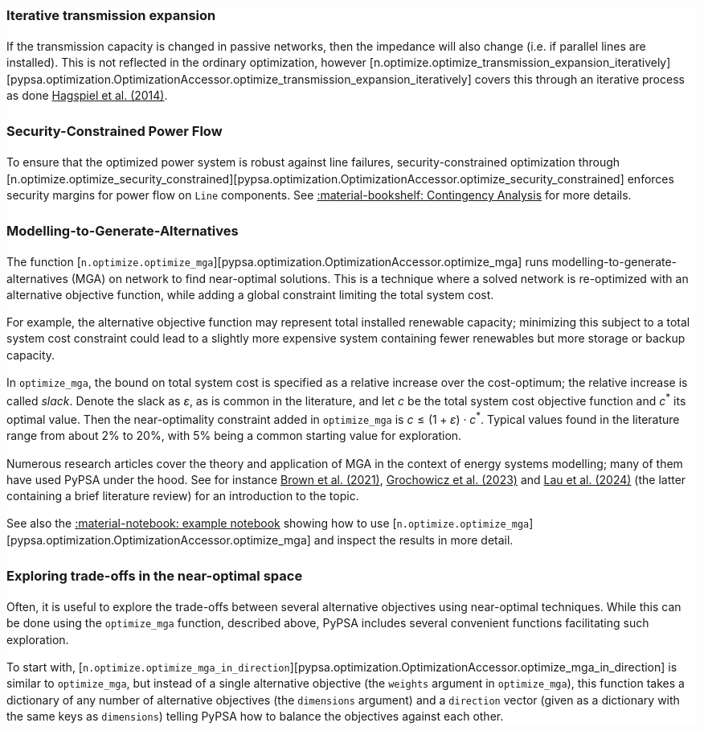 ### Iterative transmission expansion

If the transmission capacity is changed in passive networks, then the impedance will also change (i.e. if parallel lines are installed). This is not reflected in the ordinary optimization, however [n.optimize.optimize_transmission_expansion_iteratively][pypsa.optimization.OptimizationAccessor.optimize_transmission_expansion_iteratively] covers this through an iterative process as done [Hagspiel et al. (2014)](http://www.sciencedirect.com/science/article/pii/S0360544214000322).

### Security-Constrained Power Flow

To ensure that the optimized power system is robust against line failures, security-constrained optimization through [n.optimize.optimize_security_constrained][pypsa.optimization.OptimizationAccessor.optimize_security_constrained] enforces security margins for power flow on `Line` components. See [:material-bookshelf: Contingency Analysis](/user-guide/contingency-analysis) for more details.

### Modelling-to-Generate-Alternatives

The function [`n.optimize.optimize_mga`][pypsa.optimization.OptimizationAccessor.optimize_mga] runs modelling-to-generate-alternatives (MGA) on network to find near-optimal solutions. This is a technique where a solved network is re-optimized with an alternative objective function, while adding a global constraint limiting the total system cost.

For example, the alternative objective function may represent total installed renewable capacity; minimizing this subject to a total system cost constraint could lead to a slightly more expensive system containing fewer renewables but more storage or backup capacity.

In `optimize_mga`, the bound on total system cost is specified as a relative increase over the cost-optimum; the relative increase is called _slack_. Denote the slack as $\varepsilon$, as is common in the literature, and let $c$ be the total system cost objective function and $c^*$ its optimal value. Then the near-optimality constraint added in `optimize_mga` is $c \leq (1 + \varepsilon) \cdot c^*$. Typical values found in the literature range from about 2% to 20%, with 5% being a common starting value for exploration.

Numerous research articles cover the theory and application of MGA in the context of energy systems modelling; many of them have used PyPSA under the hood. See for instance [Brown et al. (2021)](https://doi.org/10.1016/j.epsr.2020.106690), [Grochowicz et al. (2023)](https://doi.org/10.1016/j.eneco.2022.106496) and [Lau et al. (2024)](https://doi.org/10.1088/2753-3751/ad7d10) (the latter containing a brief literature review) for an introduction to the topic.

See also the [:material-notebook: example notebook](../examples/mga.ipynb) showing how to use [`n.optimize.optimize_mga`][pypsa.optimization.OptimizationAccessor.optimize_mga] and inspect the results in more detail.

### Exploring trade-offs in the near-optimal space

Often, it is useful to explore the trade-offs between several alternative objectives using near-optimal techniques. While this can be done using the `optimize_mga` function, described above, PyPSA includes several convenient functions facilitating such exploration.

To start with, [`n.optimize.optimize_mga_in_direction`][pypsa.optimization.OptimizationAccessor.optimize_mga_in_direction] is similar to `optimize_mga`, but instead of a single alternative objective (the `weights` argument in `optimize_mga`), this function takes a dictionary of any number of alternative objectives (the `dimensions` argument) and a `direction` vector (given as a dictionary with the same keys as `dimensions`) telling PyPSA how to balance the objectives against each other.

